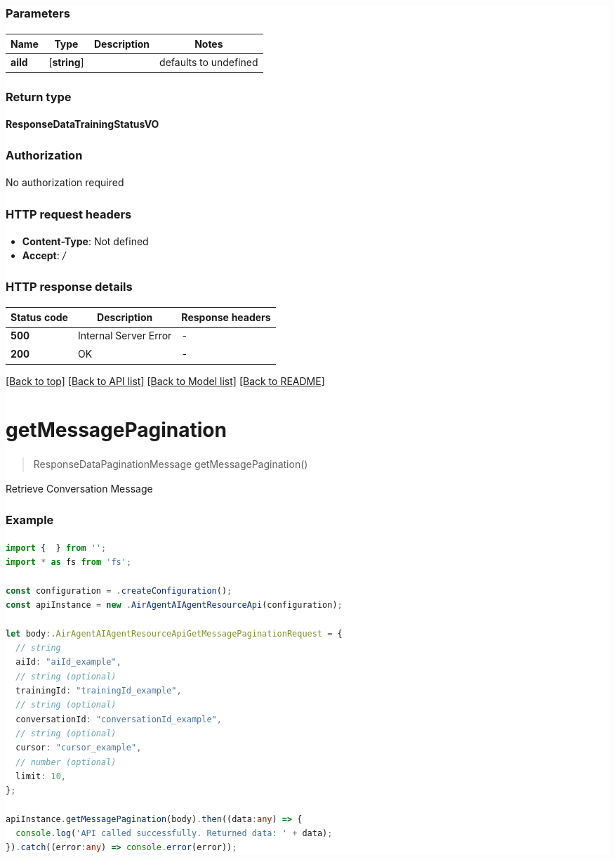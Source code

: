 
### Parameters

Name | Type | Description  | Notes
------------- | ------------- | ------------- | -------------
 **aiId** | [**string**] |  | defaults to undefined


### Return type

**ResponseDataTrainingStatusVO**

### Authorization

No authorization required

### HTTP request headers

 - **Content-Type**: Not defined
 - **Accept**: */*


### HTTP response details
| Status code | Description | Response headers |
|-------------|-------------|------------------|
**500** | Internal Server Error |  -  |
**200** | OK |  -  |

[[Back to top]](#) [[Back to API list]](README.md#documentation-for-api-endpoints) [[Back to Model list]](README.md#documentation-for-models) [[Back to README]](README.md)

# **getMessagePagination**
> ResponseDataPaginationMessage getMessagePagination()

Retrieve Conversation Message

### Example


```typescript
import {  } from '';
import * as fs from 'fs';

const configuration = .createConfiguration();
const apiInstance = new .AirAgentAIAgentResourceApi(configuration);

let body:.AirAgentAIAgentResourceApiGetMessagePaginationRequest = {
  // string
  aiId: "aiId_example",
  // string (optional)
  trainingId: "trainingId_example",
  // string (optional)
  conversationId: "conversationId_example",
  // string (optional)
  cursor: "cursor_example",
  // number (optional)
  limit: 10,
};

apiInstance.getMessagePagination(body).then((data:any) => {
  console.log('API called successfully. Returned data: ' + data);
}).catch((error:any) => console.error(error));
```
